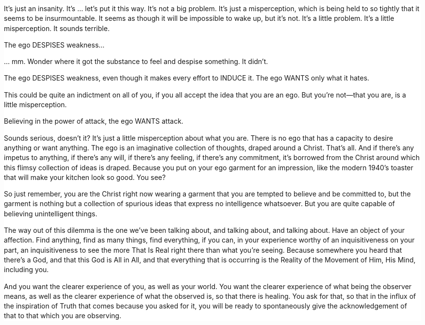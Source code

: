 It&rsquo;s just an insanity. It&rsquo;s &hellip; let&rsquo;s put it this
way. It&rsquo;s not a big problem. It&rsquo;s just a misperception,
which is being held to so tightly that it seems to be insurmountable. It
seems as though it will be impossible to wake up, but it&rsquo;s not.
It&rsquo;s a little problem. It&rsquo;s a little misperception. It
sounds terrible.

<div markdown="1" class="well book">
The ego DESPISES weakness&hellip;
</div>

&hellip; mm. Wonder where it got the substance to feel and despise
something. It didn&rsquo;t.

<div markdown="1" class="well book">
The ego DESPISES weakness, even though it makes every effort to INDUCE
it. The ego WANTS only what it hates.
</div>

This could be quite an indictment on all of you, if you all accept the
idea that you are an ego. But you&rsquo;re not&mdash;that you are, is a
little misperception.

<div markdown="1" class="well book">
Believing in the power of attack, the ego WANTS attack.
</div>

Sounds serious, doesn&rsquo;t it? It&rsquo;s just a little misperception
about what you are. There is no ego that has a capacity to desire
anything or want anything. The ego is an imaginative collection of
thoughts, draped around a Christ. That&rsquo;s all. And if there&rsquo;s
any impetus to anything, if there&rsquo;s any will, if there&rsquo;s any
feeling, if there&rsquo;s any commitment, it&rsquo;s borrowed from the
Christ around which this flimsy collection of ideas is draped. Because
you put on your ego garment for an impression, like the modern
1940&rsquo;s toaster that will make your kitchen look so good. You see?

So just remember, you are the Christ right now wearing a garment that
you are tempted to believe and be committed to, but the garment is
nothing but a collection of spurious ideas that express no intelligence
whatsoever. But you are quite capable of believing unintelligent things.

The way out of this dilemma is the one we&rsquo;ve been talking about,
and talking about, and talking about. Have an object of your affection.
Find anything, find as many things, find everything, if you can, in your
experience worthy of an inquisitiveness on your part, an inquisitiveness
to see the more That Is Real right there than what you&rsquo;re seeing.
Because somewhere you heard that there&rsquo;s a God, and that this God
is All in All, and that everything that is occurring is the Reality of
the Movement of Him, His Mind, including you.

And you want the clearer experience of you, as well as your world. You
want the clearer experience of what being the observer means, as well as
the clearer experience of what the observed is, so that there is
healing. You ask for that, so that in the influx of the inspiration of
Truth that comes because you asked for it, you will be ready to
spontaneously give the acknowledgement of that to that which you are
observing.
